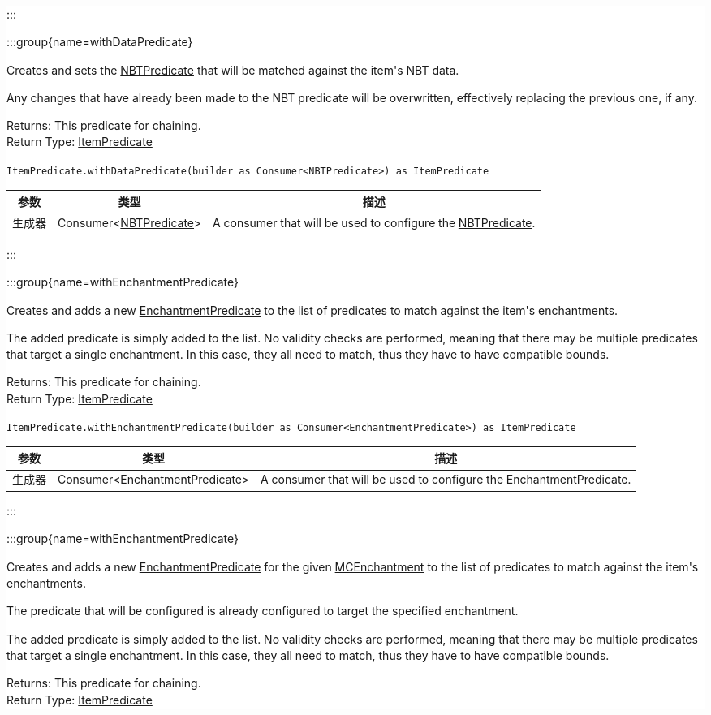 
:::

:::group{name=withDataPredicate}

Creates and sets the [NBTPredicate](/vanilla/api/predicate/NBTPredicate) that will be matched against the item's NBT data.

 Any changes that have already been made to the NBT predicate will be overwritten, effectively replacing the previous one, if any.

Returns: This predicate for chaining.  
Return Type: [ItemPredicate](/vanilla/api/predicate/ItemPredicate)

```zenscript
ItemPredicate.withDataPredicate(builder as Consumer<NBTPredicate>) as ItemPredicate
```

| 参数  | 类型                                                                              | 描述                                                                                                 |
| --- | ------------------------------------------------------------------------------- | -------------------------------------------------------------------------------------------------- |
| 生成器 | Consumer&lt;[NBTPredicate](/vanilla/api/predicate/NBTPredicate)&gt; | A consumer that will be used to configure the [NBTPredicate](/vanilla/api/predicate/NBTPredicate). |


:::

:::group{name=withEnchantmentPredicate}

Creates and adds a new [EnchantmentPredicate](/vanilla/api/predicate/EnchantmentPredicate) to the list of predicates to match against the item's enchantments.

 The added predicate is simply added to the list. No validity checks are performed, meaning that there may be multiple predicates that target a single enchantment. In this case, they all need to match, thus they have to have compatible bounds.

Returns: This predicate for chaining.  
Return Type: [ItemPredicate](/vanilla/api/predicate/ItemPredicate)

```zenscript
ItemPredicate.withEnchantmentPredicate(builder as Consumer<EnchantmentPredicate>) as ItemPredicate
```

| 参数  | 类型                                                                                              | 描述                                                                                                                 |
| --- | ----------------------------------------------------------------------------------------------- | ------------------------------------------------------------------------------------------------------------------ |
| 生成器 | Consumer&lt;[EnchantmentPredicate](/vanilla/api/predicate/EnchantmentPredicate)&gt; | A consumer that will be used to configure the [EnchantmentPredicate](/vanilla/api/predicate/EnchantmentPredicate). |


:::

:::group{name=withEnchantmentPredicate}

Creates and adds a new [EnchantmentPredicate](/vanilla/api/predicate/EnchantmentPredicate) for the given [MCEnchantment](/vanilla/api/enchantment/MCEnchantment) to the list of predicates to match against the item's enchantments.

 The predicate that will be configured is already configured to target the specified enchantment.

 The added predicate is simply added to the list. No validity checks are performed, meaning that there may be multiple predicates that target a single enchantment. In this case, they all need to match, thus they have to have compatible bounds.

Returns: This predicate for chaining.  
Return Type: [ItemPredicate](/vanilla/api/predicate/ItemPredicate)
